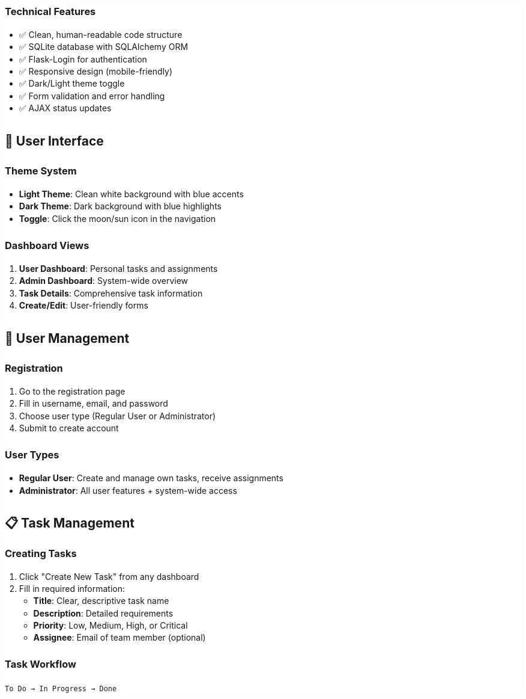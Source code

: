 ### Technical Features
- ✅ Clean, human-readable code structure
- ✅ SQLite database with SQLAlchemy ORM
- ✅ Flask-Login for authentication
- ✅ Responsive design (mobile-friendly)
- ✅ Dark/Light theme toggle
- ✅ Form validation and error handling
- ✅ AJAX status updates

## 📱 User Interface

### Theme System
- **Light Theme**: Clean white background with blue accents
- **Dark Theme**: Dark background with blue highlights
- **Toggle**: Click the moon/sun icon in the navigation

### Dashboard Views
1. **User Dashboard**: Personal tasks and assignments
2. **Admin Dashboard**: System-wide overview
3. **Task Details**: Comprehensive task information
4. **Create/Edit**: User-friendly forms

## 🔐 User Management

### Registration
1. Go to the registration page
2. Fill in username, email, and password
3. Choose user type (Regular User or Administrator)
4. Submit to create account

### User Types
- **Regular User**: Create and manage own tasks, receive assignments
- **Administrator**: All user features + system-wide access

## 📋 Task Management

### Creating Tasks
1. Click "Create New Task" from any dashboard
2. Fill in required information:
   - **Title**: Clear, descriptive task name
   - **Description**: Detailed requirements
   - **Priority**: Low, Medium, High, or Critical
   - **Assignee**: Email of team member (optional)

### Task Workflow
```
To Do → In Progress → Done
```
